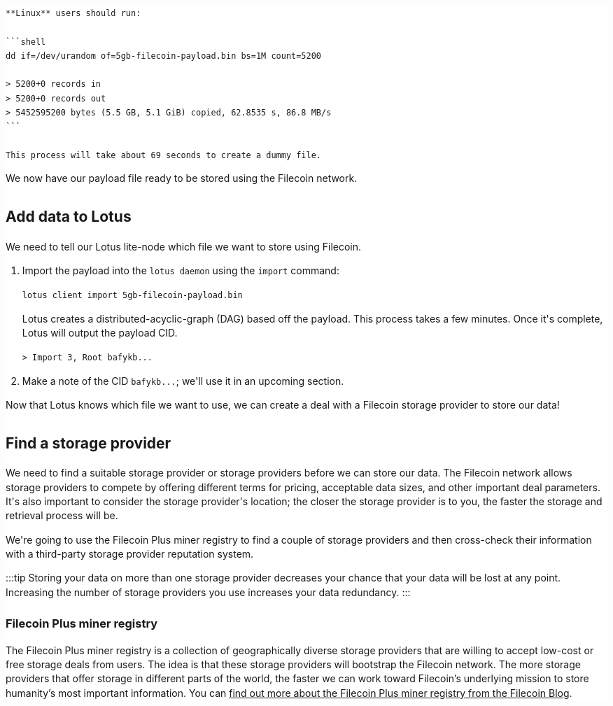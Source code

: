     **Linux** users should run: 

    ```shell
    dd if=/dev/urandom of=5gb-filecoin-payload.bin bs=1M count=5200

    > 5200+0 records in
    > 5200+0 records out
    > 5452595200 bytes (5.5 GB, 5.1 GiB) copied, 62.8535 s, 86.8 MB/s
    ```

    This process will take about 69 seconds to create a dummy file.

We now have our payload file ready to be stored using the Filecoin network.

## Add data to Lotus

We need to tell our Lotus lite-node which file we want to store using Filecoin.

1. Import the payload into the `lotus daemon` using the `import` command: 

    ```shell
    lotus client import 5gb-filecoin-payload.bin 
    ```

    Lotus creates a distributed-acyclic-graph (DAG) based off the payload. This process takes a few minutes. Once it's complete, Lotus will output the payload CID.

    ```shell
    > Import 3, Root bafykb...
    ```

1. Make a note of the CID `bafykb...`; we'll use it in an upcoming section.

Now that Lotus knows which file we want to use, we can create a deal with a Filecoin storage provider to store our data!

## Find a storage provider 

We need to find a suitable storage provider or storage providers before we can store our data. The Filecoin network allows storage providers to compete by offering different terms for pricing, acceptable data sizes, and other important deal parameters. It's also important to consider the storage provider's location; the closer the storage provider is to you, the faster the storage and retrieval process will be. 

We're going to use the Filecoin Plus miner registry to find a couple of storage providers and then cross-check their information with a third-party storage provider reputation system.

:::tip
Storing your data on more than one storage provider decreases your chance that your data will be lost at any point. Increasing the number of storage providers you use increases your data redundancy.
:::

### Filecoin Plus miner registry 

The Filecoin Plus miner registry is a collection of geographically diverse storage providers that are willing to accept low-cost or free storage deals from users. The idea is that these storage providers will bootstrap the Filecoin network. The more storage providers that offer storage in different parts of the world, the faster we can work toward Filecoin’s underlying mission to store humanity’s most important information. You can [find out more about the Filecoin Plus miner registry from the Filecoin Blog](../../store/filecoin-plus.md).
